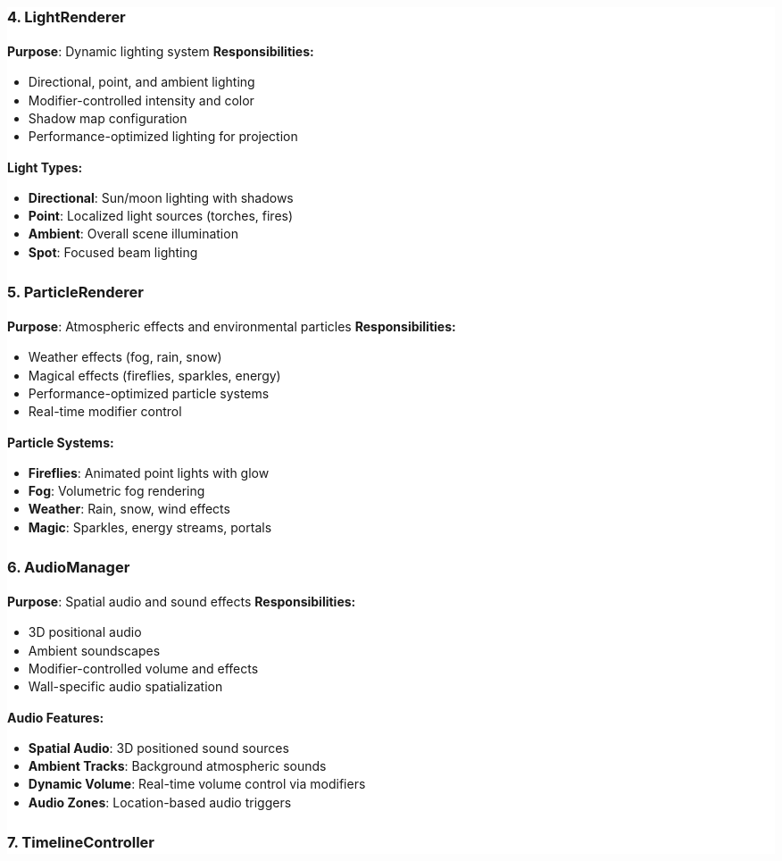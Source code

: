 ```javascript
```

### 4. LightRenderer

**Purpose**: Dynamic lighting system
**Responsibilities:**

- Directional, point, and ambient lighting
- Modifier-controlled intensity and color
- Shadow map configuration
- Performance-optimized lighting for projection

**Light Types:**

- **Directional**: Sun/moon lighting with shadows
- **Point**: Localized light sources (torches, fires)
- **Ambient**: Overall scene illumination
- **Spot**: Focused beam lighting

### 5. ParticleRenderer

**Purpose**: Atmospheric effects and environmental particles
**Responsibilities:**

- Weather effects (fog, rain, snow)
- Magical effects (fireflies, sparkles, energy)
- Performance-optimized particle systems
- Real-time modifier control

**Particle Systems:**

- **Fireflies**: Animated point lights with glow
- **Fog**: Volumetric fog rendering
- **Weather**: Rain, snow, wind effects
- **Magic**: Sparkles, energy streams, portals

### 6. AudioManager

**Purpose**: Spatial audio and sound effects
**Responsibilities:**

- 3D positional audio
- Ambient soundscapes
- Modifier-controlled volume and effects
- Wall-specific audio spatialization

**Audio Features:**

- **Spatial Audio**: 3D positioned sound sources
- **Ambient Tracks**: Background atmospheric sounds
- **Dynamic Volume**: Real-time volume control via modifiers
- **Audio Zones**: Location-based audio triggers

### 7. TimelineController
